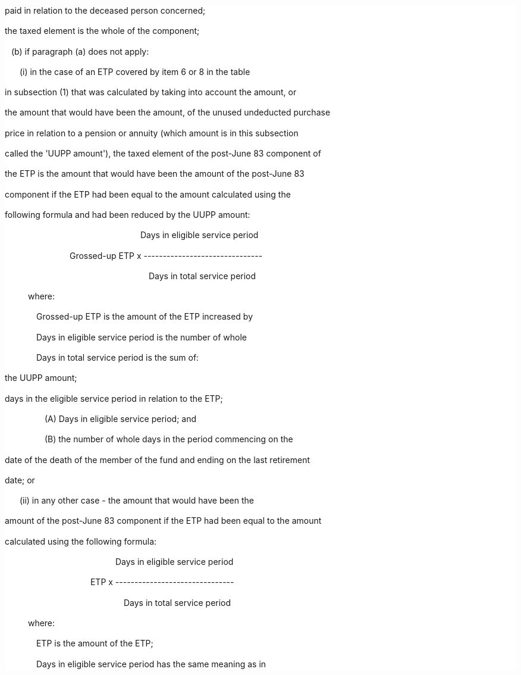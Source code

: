 paid in relation to the deceased person concerned;

the taxed element is the whole of the component;

  (b) if paragraph (a) does not apply:

    (i) in the case of an ETP covered by item 6 or 8 in the table

in subsection (1) that was calculated by taking into account the amount, or

the amount that would have been the amount, of the unused undeducted purchase

price in relation to a pension or annuity (which amount is in this subsection

called the 'UUPP amount'), the taxed element of the post-June 83 component of

the ETP is the amount that would have been the amount of the post-June 83

component if the ETP had been equal to the amount calculated using the

following formula and had been reduced by the UUPP amount:

                                 Days in eligible service period

                Grossed-up ETP x -------------------------------

                                   Days in total service period

      where:

        Grossed-up ETP is the amount of the ETP increased by

        Days in eligible service period is the number of whole

        Days in total service period is the sum of:

the UUPP amount;

days in the eligible service period in relation to the ETP;

          (A) Days in eligible service period; and

          (B) the number of whole days in the period commencing on the

date of the death of the member of the fund and ending on the last retirement

date; or

    (ii) in any other case - the amount that would have been the

amount of the post-June 83 component if the ETP had been equal to the amount

calculated using the following formula:

                           Days in eligible service period

                     ETP x -------------------------------

                             Days in total service period

      where:

        ETP is the amount of the ETP;

        Days in eligible service period has the same meaning as in
